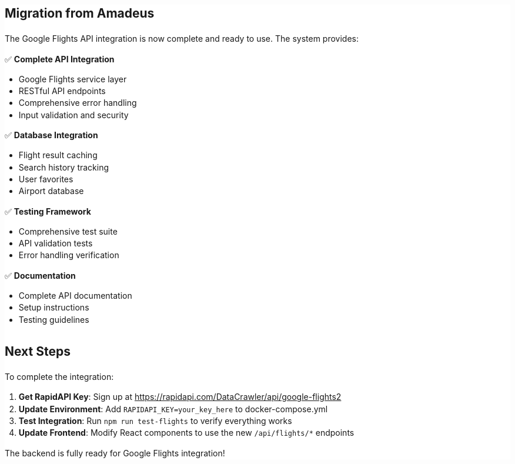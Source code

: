 ## Migration from Amadeus

The Google Flights API integration is now complete and ready to use. The system provides:

✅ **Complete API Integration**
- Google Flights service layer
- RESTful API endpoints
- Comprehensive error handling
- Input validation and security

✅ **Database Integration**
- Flight result caching
- Search history tracking
- User favorites
- Airport database

✅ **Testing Framework**
- Comprehensive test suite
- API validation tests
- Error handling verification

✅ **Documentation**
- Complete API documentation
- Setup instructions
- Testing guidelines

## Next Steps

To complete the integration:

1. **Get RapidAPI Key**: Sign up at https://rapidapi.com/DataCrawler/api/google-flights2
2. **Update Environment**: Add `RAPIDAPI_KEY=your_key_here` to docker-compose.yml
3. **Test Integration**: Run `npm run test-flights` to verify everything works
4. **Update Frontend**: Modify React components to use the new `/api/flights/*` endpoints

The backend is fully ready for Google Flights integration! 